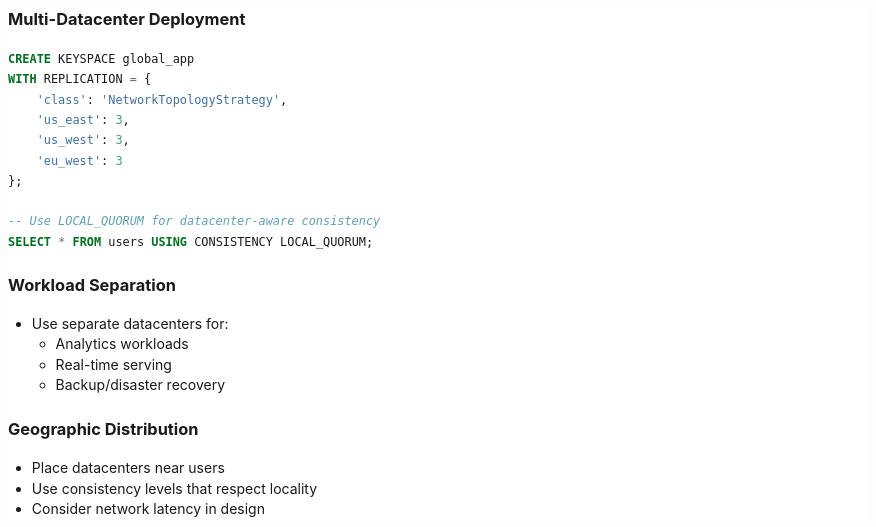 ### Multi-Datacenter Deployment

```sql
CREATE KEYSPACE global_app
WITH REPLICATION = {
    'class': 'NetworkTopologyStrategy',
    'us_east': 3,
    'us_west': 3,
    'eu_west': 3
};

-- Use LOCAL_QUORUM for datacenter-aware consistency
SELECT * FROM users USING CONSISTENCY LOCAL_QUORUM;
```

### Workload Separation

- Use separate datacenters for:
  - Analytics workloads
  - Real-time serving
  - Backup/disaster recovery

### Geographic Distribution

- Place datacenters near users
- Use consistency levels that respect locality
- Consider network latency in design